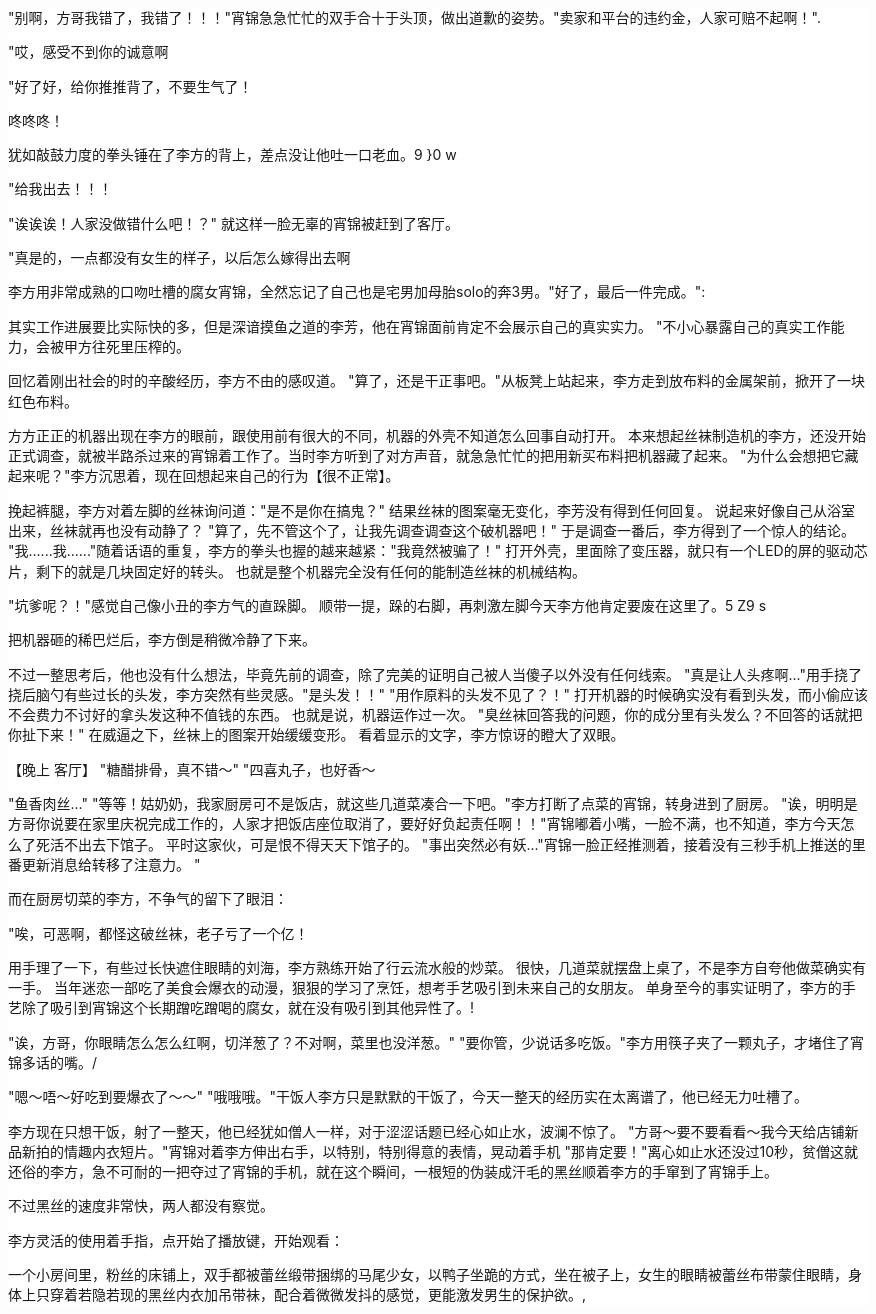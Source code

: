 "别啊，方哥我错了，我错了！！！"宵锦急急忙忙的双手合十于头顶，做出道歉的姿势。"卖家和平台的违约金，人家可赔不起啊！".

"哎，感受不到你的诚意啊

"好了好，给你推推背了，不要生气了！

咚咚咚！

犹如敲鼓力度的拳头锤在了李方的背上，差点没让他吐一口老血。9 }0 w

"给我出去！！！

"诶诶诶！人家没做错什么吧！？" 就这样一脸无辜的宵锦被赶到了客厅。

"真是的，一点都没有女生的样子，以后怎么嫁得出去啊

李方用非常成熟的口吻吐槽的腐女宵锦，全然忘记了自己也是宅男加母胎solo的奔3男。"好了，最后一件完成。":

其实工作进展要比实际快的多，但是深谙摸鱼之道的李芳，他在宵锦面前肯定不会展示自己的真实实力。 "不小心暴露自己的真实工作能力，会被甲方往死里压榨的。

回忆着刚出社会的时的辛酸经历，李方不由的感叹道。 "算了，还是干正事吧。"从板凳上站起来，李方走到放布料的金属架前，掀开了一块红色布料。

方方正正的机器出现在李方的眼前，跟使用前有很大的不同，机器的外壳不知道怎么回事自动打开。 本来想起丝袜制造机的李方，还没开始正式调查，就被半路杀过来的宵锦着工作了。当时李方听到了对方声音，就急急忙忙的把用新买布料把机器藏了起来。 "为什么会想把它藏起来呢？"李方沉思着，现在回想起来自己的行为【很不正常】。

挽起裤腿，李方对着左脚的丝袜询问道："是不是你在搞鬼？" 结果丝袜的图案毫无变化，李芳没有得到任何回复。 说起来好像自己从浴室出来，丝袜就再也没有动静了？ "算了，先不管这个了，让我先调查调查这个破机器吧！" 于是调查一番后，李方得到了一个惊人的结论。 "我......我......"随着话语的重复，李方的拳头也握的越来越紧："我竟然被骗了！" 打开外壳，里面除了变压器，就只有一个LED的屏的驱动芯片，剩下的就是几块固定好的转头。 也就是整个机器完全没有任何的能制造丝袜的机械结构。

"坑爹呢？！"感觉自己像小丑的李方气的直跺脚。 顺带一提，跺的右脚，再刺激左脚今天李方他肯定要废在这里了。5 Z9 s

把机器砸的稀巴烂后，李方倒是稍微冷静了下来。

不过一整思考后，他也没有什么想法，毕竟先前的调查，除了完美的证明自己被人当傻子以外没有任何线索。 "真是让人头疼啊..."用手挠了挠后脑勺有些过长的头发，李方突然有些灵感。"是头发！！" "用作原料的头发不见了？！" 打开机器的时候确实没有看到头发，而小偷应该不会费力不讨好的拿头发这种不值钱的东西。 也就是说，机器运作过一次。 "臭丝袜回答我的问题，你的成分里有头发么？不回答的话就把你扯下来！" 在威逼之下，丝袜上的图案开始缓缓变形。 看着显示的文字，李方惊讶的瞪大了双眼。

【晚上 客厅】 "糖醋排骨，真不错～" "四喜丸子，也好香～

"鱼香肉丝..." "等等！姑奶奶，我家厨房可不是饭店，就这些几道菜凑合一下吧。"李方打断了点菜的宵锦，转身进到了厨房。 "诶，明明是方哥你说要在家里庆祝完成工作的，人家才把饭店座位取消了，要好好负起责任啊！！"宵锦嘟着小嘴，一脸不满，也不知道，李方今天怎么了死活不出去下馆子。 平时这家伙，可是恨不得天天下馆子的。 "事出突然必有妖..."宵锦一脸正经推测着，接着没有三秒手机上推送的里番更新消息给转移了注意力。 "

而在厨房切菜的李方，不争气的留下了眼泪：

"唉，可恶啊，都怪这破丝袜，老子亏了一个亿！

用手理了一下，有些过长快遮住眼睛的刘海，李方熟练开始了行云流水般的炒菜。 很快，几道菜就摆盘上桌了，不是李方自夸他做菜确实有一手。 当年迷恋一部吃了美食会爆衣的动漫，狠狠的学习了烹饪，想考手艺吸引到未来自己的女朋友。 单身至今的事实证明了，李方的手艺除了吸引到宵锦这个长期蹭吃蹭喝的腐女，就在没有吸引到其他异性了。!

"诶，方哥，你眼睛怎么怎么红啊，切洋葱了？不对啊，菜里也没洋葱。" "要你管，少说话多吃饭。"李方用筷子夹了一颗丸子，才堵住了宵锦多话的嘴。/

"嗯～唔～好吃到要爆衣了～～" "哦哦哦。"干饭人李方只是默默的干饭了，今天一整天的经历实在太离谱了，他已经无力吐槽了。

李方现在只想干饭，射了一整天，他已经犹如僧人一样，对于涩涩话题已经心如止水，波澜不惊了。 "方哥～要不要看看～我今天给店铺新品新拍的情趣内衣短片。"宵锦对着李方伸出右手，以特别，特别得意的表情，晃动着手机 "那肯定要！"离心如止水还没过10秒，贫僧这就还俗的李方，急不可耐的一把夺过了宵锦的手机，就在这个瞬间，一根短的伪装成汗毛的黑丝顺着李方的手窜到了宵锦手上。

不过黑丝的速度非常快，两人都没有察觉。

李方灵活的使用着手指，点开始了播放键，开始观看：

一个小房间里，粉丝的床铺上，双手都被蕾丝缎带捆绑的马尾少女，以鸭子坐跪的方式，坐在被子上，女生的眼睛被蕾丝布带蒙住眼睛，身体上只穿着若隐若现的黑丝内衣加吊带袜，配合着微微发抖的感觉，更能激发男生的保护欲。,
